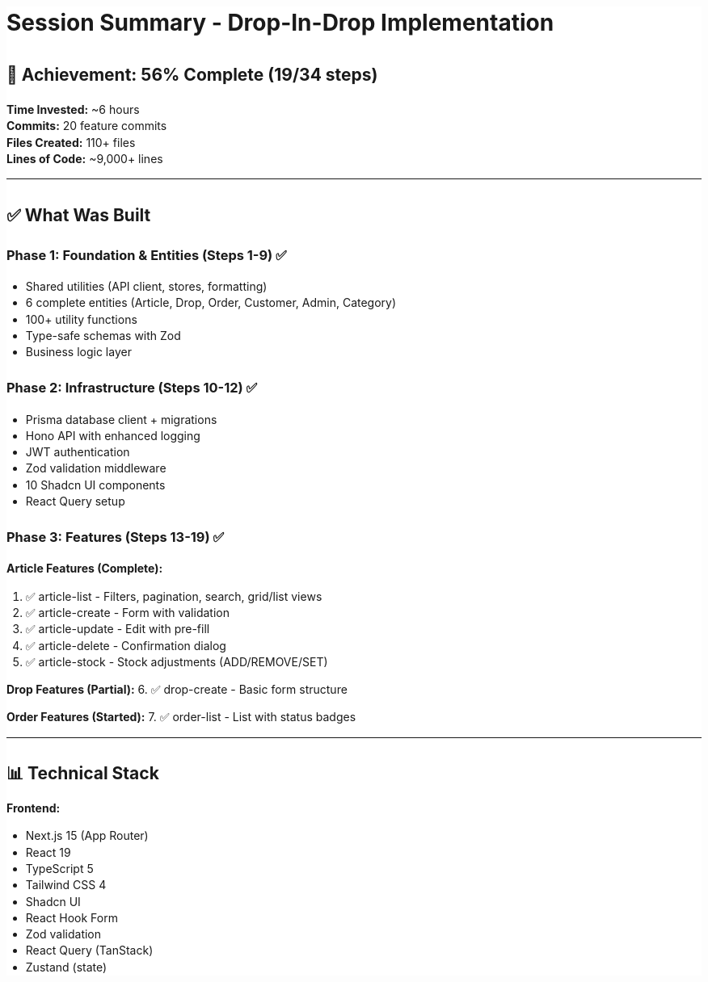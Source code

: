 # Session Summary - Drop-In-Drop Implementation

## 🎯 Achievement: 56% Complete (19/34 steps)

**Time Invested:** ~6 hours  
**Commits:** 20 feature commits  
**Files Created:** 110+ files  
**Lines of Code:** ~9,000+ lines  

---

## ✅ What Was Built

### **Phase 1: Foundation & Entities** (Steps 1-9) ✅
- Shared utilities (API client, stores, formatting)
- 6 complete entities (Article, Drop, Order, Customer, Admin, Category)
- 100+ utility functions
- Type-safe schemas with Zod
- Business logic layer

### **Phase 2: Infrastructure** (Steps 10-12) ✅
- Prisma database client + migrations
- Hono API with enhanced logging
- JWT authentication
- Zod validation middleware
- 10 Shadcn UI components
- React Query setup

### **Phase 3: Features** (Steps 13-19) ✅

**Article Features (Complete):**
1. ✅ article-list - Filters, pagination, search, grid/list views
2. ✅ article-create - Form with validation
3. ✅ article-update - Edit with pre-fill
4. ✅ article-delete - Confirmation dialog
5. ✅ article-stock - Stock adjustments (ADD/REMOVE/SET)

**Drop Features (Partial):**
6. ✅ drop-create - Basic form structure

**Order Features (Started):**
7. ✅ order-list - List with status badges

---

## 📊 Technical Stack

**Frontend:**
- Next.js 15 (App Router)
- React 19
- TypeScript 5
- Tailwind CSS 4
- Shadcn UI
- React Hook Form
- Zod validation
- React Query (TanStack)
- Zustand (state)
